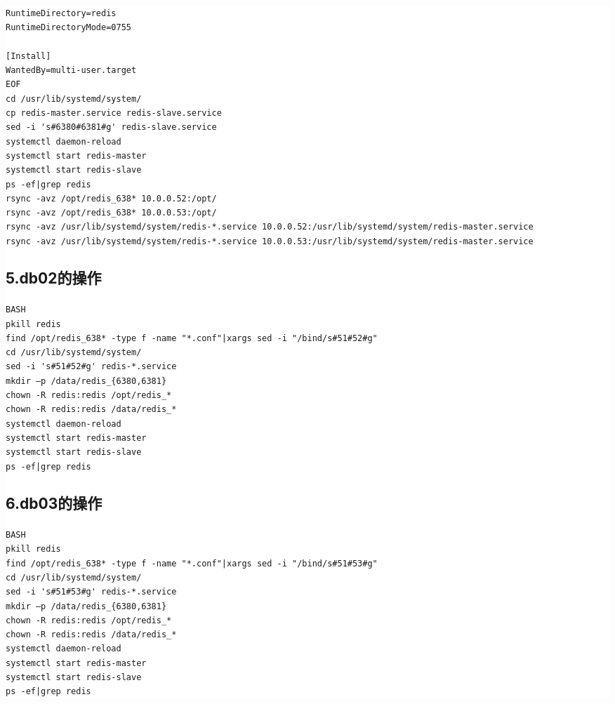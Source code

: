 ```
RuntimeDirectory=redis
RuntimeDirectoryMode=0755

[Install]
WantedBy=multi-user.target
EOF
cd /usr/lib/systemd/system/
cp redis-master.service redis-slave.service
sed -i 's#6380#6381#g' redis-slave.service
systemctl daemon-reload 
systemctl start redis-master
systemctl start redis-slave
ps -ef|grep redis
rsync -avz /opt/redis_638* 10.0.0.52:/opt/
rsync -avz /opt/redis_638* 10.0.0.53:/opt/
rsync -avz /usr/lib/systemd/system/redis-*.service 10.0.0.52:/usr/lib/systemd/system/redis-master.service
rsync -avz /usr/lib/systemd/system/redis-*.service 10.0.0.53:/usr/lib/systemd/system/redis-master.service
```

## 5.db02的操作

```
BASH
pkill redis
find /opt/redis_638* -type f -name "*.conf"|xargs sed -i "/bind/s#51#52#g"
cd /usr/lib/systemd/system/
sed -i 's#51#52#g' redis-*.service 
mkdir –p /data/redis_{6380,6381}
chown -R redis:redis /opt/redis_*
chown -R redis:redis /data/redis_*
systemctl daemon-reload 
systemctl start redis-master
systemctl start redis-slave
ps -ef|grep redis
```

## 6.db03的操作

```
BASH
pkill redis
find /opt/redis_638* -type f -name "*.conf"|xargs sed -i "/bind/s#51#53#g"
cd /usr/lib/systemd/system/
sed -i 's#51#53#g' redis-*.service 
mkdir –p /data/redis_{6380,6381}
chown -R redis:redis /opt/redis_*
chown -R redis:redis /data/redis_*
systemctl daemon-reload 
systemctl start redis-master
systemctl start redis-slave
ps -ef|grep redis
```
